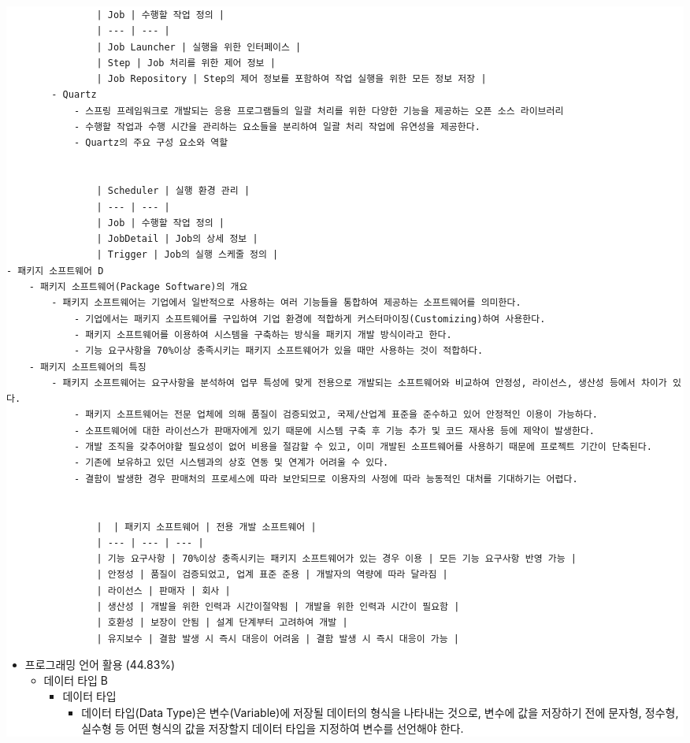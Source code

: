                     
                    | Job | 수행할 작업 정의 |
                    | --- | --- |
                    | Job Launcher | 실행을 위한 인터페이스 |
                    | Step | Job 처리를 위한 제어 정보 |
                    | Job Repository | Step의 제어 정보를 포함하여 작업 실행을 위한 모든 정보 저장 |
            - Quartz
                - 스프링 프레임워크로 개발되는 응용 프로그램들의 일괄 처리를 위한 다양한 기능을 제공하는 오픈 소스 라이브러리
                - 수행할 작업과 수행 시간을 관리하는 요소들을 분리하여 일괄 처리 작업에 유연성을 제공한다.
                - Quartz의 주요 구성 요소와 역할
                    
                    
                    | Scheduler | 실행 환경 관리 |
                    | --- | --- |
                    | Job | 수행할 작업 정의 |
                    | JobDetail | Job의 상세 정보 |
                    | Trigger | Job의 실행 스케줄 정의 |
    - 패키지 소프트웨어 D
        - 패키지 소프트웨어(Package Software)의 개요
            - 패키지 소프트웨어는 기업에서 일반적으로 사용하는 여러 기능들을 통합하여 제공하는 소프트웨어를 의미한다.
                - 기업에서는 패키지 소프트웨어를 구입하여 기업 환경에 적합하게 커스터마이징(Customizing)하여 사용한다.
                - 패키지 소프트웨어를 이용하여 시스템을 구축하는 방식을 패키지 개발 방식이라고 한다.
                - 기능 요구사항을 70%이상 충족시키는 패키지 소프트웨어가 있을 때만 사용하는 것이 적합하다.
        - 패키지 소프트웨어의 특징
            - 패키지 소프트웨어는 요구사항을 분석하여 업무 특성에 맞게 전용으로 개발되는 소프트웨어와 비교하여 안정성, 라이선스, 생산성 등에서 차이가 있다.
                - 패키지 소프트웨어는 전문 업체에 의해 품질이 검증되었고, 국제/산업계 표준을 준수하고 있어 안정적인 이용이 가능하다.
                - 소프트웨어에 대한 라이선스가 판매자에게 있기 때문에 시스템 구축 후 기능 추가 및 코드 재사용 등에 제약이 발생한다.
                - 개발 조직을 갖추어야할 필요성이 없어 비용을 절감할 수 있고, 이미 개발된 소프트웨어를 사용하기 때문에 프로젝트 기간이 단축된다.
                - 기존에 보유하고 있던 시스템과의 상호 연동 및 연계가 어려울 수 있다.
                - 결함이 발생한 경우 판매처의 프로세스에 따라 보안되므로 이용자의 사정에 따라 능동적인 대처를 기대하기는 어렵다.
                    
                    
                    |  | 패키지 소프트웨어 | 전용 개발 소프트웨어 |
                    | --- | --- | --- |
                    | 기능 요구사항 | 70%이상 충족시키는 패키지 소프트웨어가 있는 경우 이용 | 모든 기능 요구사항 반영 가능 |
                    | 안정성 | 품질이 검증되었고, 업계 표준 준용 | 개발자의 역량에 따라 달라짐 |
                    | 라이선스 | 판매자 | 회사 |
                    | 생산성 | 개발을 위한 인력과 시간이절약됨 | 개발을 위한 인력과 시간이 필요함 |
                    | 호환성 | 보장이 안됨 | 설계 단계부터 고려하여 개발 |
                    | 유지보수 | 결함 발생 시 즉시 대응이 어려움 | 결함 발생 시 즉시 대응이 가능 |
- 프로그래밍 언어 활용 (44.83%)
    - 데이터 타입 B
        - 데이터 타입
            - 데이터 타입(Data Type)은 변수(Variable)에 저장될 데이터의 형식을 나타내는 것으로, 변수에 값을 저장하기 전에 문자형, 정수형, 실수형 등 어떤 형식의 값을 저장할지 데이터 타입을 지정하여 변수를 선언해야 한다.
                